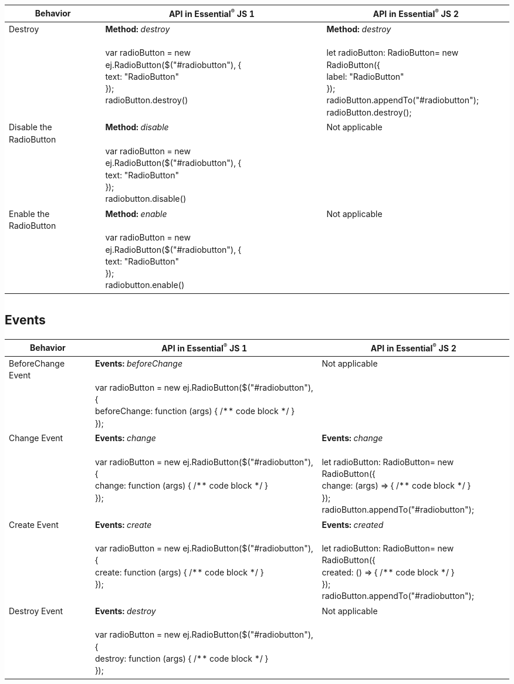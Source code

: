 | Behavior | API in Essential<sup style="font-size:70%">&reg;</sup> JS 1 | API in Essential<sup style="font-size:70%">&reg;</sup> JS 2 |
| --- | --- | --- |
| Destroy | **Method:** *destroy* <br/><br/> var radioButton = new ej.RadioButton($("#radiobutton"), { <br/>text: "RadioButton" <br/> }); <br/>radioButton.destroy()  | **Method:** *destroy* <br/><br/> let radioButton: RadioButton= new RadioButton({ <br/>label: "RadioButton" <br/>}); <br/>radioButton.appendTo("#radiobutton");<br/>radioButton.destroy(); |
| Disable the RadioButton | **Method:** *disable* <br/><br/> var radioButton = new ej.RadioButton($("#radiobutton"), { <br/>text: "RadioButton" <br/> }); <br/>radiobutton.disable()  | Not applicable |
| Enable the RadioButton | **Method:** *enable* <br/><br/> var radioButton = new ej.RadioButton($("#radiobutton"), { <br/>text: "RadioButton" <br/> }); <br/>radiobutton.enable()  | Not applicable |

## Events

| Behavior | API in Essential<sup style="font-size:70%">&reg;</sup> JS 1 | API in Essential<sup style="font-size:70%">&reg;</sup> JS 2 |
| --- | --- | --- |
| BeforeChange Event | **Events:** *beforeChange* <br/><br/> var radioButton = new ej.RadioButton($("#radiobutton"), { <br/>beforeChange: function (args) { /** code block */ } <br/> });  | Not applicable |
| Change Event | **Events:** *change* <br/><br/> var radioButton = new ej.RadioButton($("#radiobutton"), { <br/>change: function (args) { /** code block */ } <br/> });  | **Events:** *change* <br/><br/> let radioButton: RadioButton= new RadioButton({ <br/>change: (args) => { /** code block */ } <br/>}); <br/>radioButton.appendTo("#radiobutton"); |
| Create Event | **Events:** *create* <br/><br/> var radioButton = new ej.RadioButton($("#radiobutton"), { <br/>create: function (args) { /** code block */ } <br/> });  | **Events:** *created* <br/><br/> let radioButton: RadioButton= new RadioButton({ <br/>created: () => { /** code block */ } <br/>}); <br/>radioButton.appendTo("#radiobutton"); |
| Destroy Event | **Events:** *destroy* <br/><br/> var radioButton = new ej.RadioButton($("#radiobutton"), { <br/>destroy: function (args) { /** code block */ } <br/> });  | Not applicable |